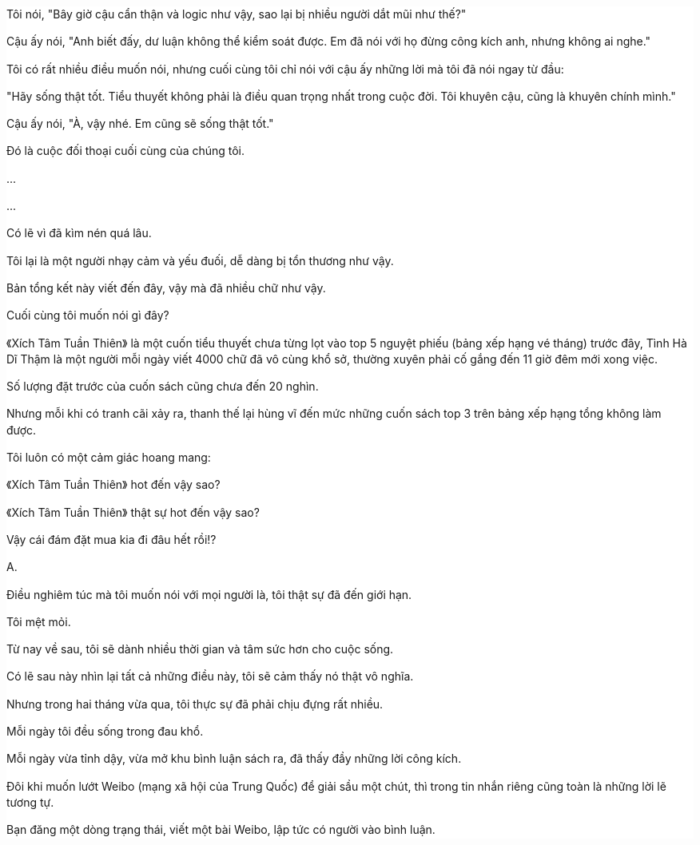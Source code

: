 Tôi nói, "Bây giờ cậu cẩn thận và logic như vậy, sao lại bị nhiều người dắt mũi như thế?"

Cậu ấy nói, "Anh biết đấy, dư luận không thể kiểm soát được. Em đã nói với họ đừng công kích anh, nhưng không ai nghe."

Tôi có rất nhiều điều muốn nói, nhưng cuối cùng tôi chỉ nói với cậu ấy những lời mà tôi đã nói ngay từ đầu:

"Hãy sống thật tốt. Tiểu thuyết không phải là điều quan trọng nhất trong cuộc đời. Tôi khuyên cậu, cũng là khuyên chính mình."

Cậu ấy nói, "À, vậy nhé. Em cũng sẽ sống thật tốt."

Đó là cuộc đối thoại cuối cùng của chúng tôi.

...

...

Có lẽ vì đã kìm nén quá lâu.

Tôi lại là một người nhạy cảm và yếu đuối, dễ dàng bị tổn thương như vậy.

Bản tổng kết này viết đến đây, vậy mà đã nhiều chữ như vậy.

Cuối cùng tôi muốn nói gì đây?

《Xích Tâm Tuần Thiên》 là một cuốn tiểu thuyết chưa từng lọt vào top 5 nguyệt phiếu (bảng xếp hạng vé tháng) trước đây, Tình Hà Dĩ Thậm là một người mỗi ngày viết 4000 chữ đã vô cùng khổ sở, thường xuyên phải cố gắng đến 11 giờ đêm mới xong việc.

Số lượng đặt trước của cuốn sách cũng chưa đến 20 nghìn.

Nhưng mỗi khi có tranh cãi xảy ra, thanh thế lại hùng vĩ đến mức những cuốn sách top 3 trên bảng xếp hạng tổng không làm được.

Tôi luôn có một cảm giác hoang mang:

《Xích Tâm Tuần Thiên》 hot đến vậy sao?

《Xích Tâm Tuần Thiên》 thật sự hot đến vậy sao?

Vậy cái đám đặt mua kia đi đâu hết rồi!?

A.

Điều nghiêm túc mà tôi muốn nói với mọi người là, tôi thật sự đã đến giới hạn.

Tôi mệt mỏi.

Từ nay về sau, tôi sẽ dành nhiều thời gian và tâm sức hơn cho cuộc sống.

Có lẽ sau này nhìn lại tất cả những điều này, tôi sẽ cảm thấy nó thật vô nghĩa.

Nhưng trong hai tháng vừa qua, tôi thực sự đã phải chịu đựng rất nhiều.

Mỗi ngày tôi đều sống trong đau khổ.

Mỗi ngày vừa tỉnh dậy, vừa mở khu bình luận sách ra, đã thấy đầy những lời công kích.

Đôi khi muốn lướt Weibo (mạng xã hội của Trung Quốc) để giải sầu một chút, thì trong tin nhắn riêng cũng toàn là những lời lẽ tương tự.

Bạn đăng một dòng trạng thái, viết một bài Weibo, lập tức có người vào bình luận.
